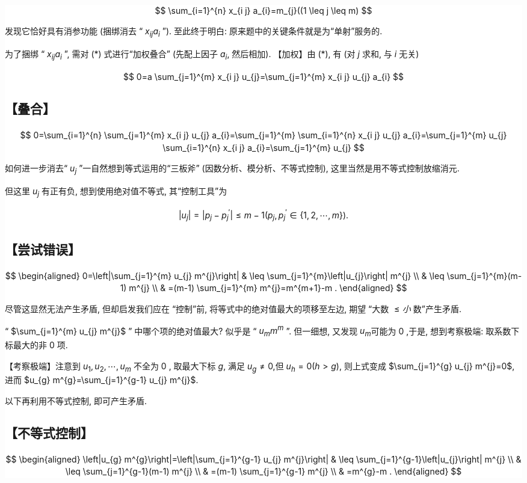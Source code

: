 $$
\sum_{i=1}^{n} x_{i j} a_{i}=m_{j}((1 \leq j \leq m)
$$

发现它恰好具有消参功能 (捆绑消去 “ $x_{i j} a_{i}$ ”). 至此终于明白: 原来题中的关键条件就是为“单射”服务的.

为了捆绑 “ $x_{i j} a_{i}$ ”, 需对 $(*)$ 式进行“加权叠合” (先配上因子 $a_{i}$, 然后相加).
【加权】由 $(*)$, 有 (对 $j$ 求和, 与 $i$ 无关)

$$
0=a \sum_{j=1}^{m} x_{i j} u_{j}=\sum_{j=1}^{m} x_{i j} u_{j} a_{i}
$$

## 【叠合】

$$
0=\sum_{i=1}^{n} \sum_{j=1}^{m} x_{i j} u_{j} a_{i}=\sum_{j=1}^{m} \sum_{i=1}^{n} x_{i j} u_{j} a_{i}=\sum_{j=1}^{m} u_{j} \sum_{i=1}^{n} x_{i j} a_{i}=\sum_{j=1}^{m} u_{j}
$$

如何进一步消去“ $u_{j}$ ”一自然想到等式运用的“三板斧” (因数分析、模分析、不等式控制), 这里当然是用不等式控制放缩消元.

但这里 $u_{j}$ 有正有负, 想到使用绝对值不等式, 其“控制工具”为

$$
\left|u_{j}\right|=\left|p_{j}-p_{j}^{\prime}\right| \leq m-1\left(p_{j}, p_{j}^{\prime} \in\{1,2, \cdots, m\}\right) .
$$

## 【尝试错误】

$$
\begin{aligned}
0=\left|\sum_{j=1}^{m} u_{j} m^{j}\right| & \leq \sum_{j=1}^{m}\left|u_{j}\right| m^{j} \\
& \leq \sum_{j=1}^{m}(m-1) m^{j} \\
& =(m-1) \sum_{j=1}^{m} m^{j}=m^{m+1}-m .
\end{aligned}
$$

尽管这显然无法产生矛盾, 但却启发我们应在 “控制”前, 将等式中的绝对值最大的项移至左边, 期望 “大数 $\leq 小$ 数”产生矛盾.

“ $\sum_{j=1}^{m} u_{j} m^{j}$ ” 中哪个项的绝对值最大? 似乎是 “ $u_{m} m^{m}$ ”. 但一细想, 又发现 $u_{m}$可能为 0 ,于是, 想到考察极端: 取系数下标最大的非 0 项.

【考察极端】注意到 $u_{1}, u_{2}, \cdots, u_{m}$ 不全为 0 , 取最大下标 $g$, 满足 $u_{g} \neq 0$,但 $u_{h}=0(h>g)$, 则上式变成 $\sum_{j=1}^{g} u_{j} m^{j}=0$, 进而 $u_{g} m^{g}=\sum_{j=1}^{g-1} u_{j} m^{j}$.

以下再利用不等式控制, 即可产生矛盾.

## 【不等式控制】

$$
\begin{aligned}
\left|u_{g} m^{g}\right|=\left|\sum_{j=1}^{g-1} u_{j} m^{j}\right| & \leq \sum_{j=1}^{g-1}\left|u_{j}\right| m^{j} \\
& \leq \sum_{j=1}^{g-1}(m-1) m^{j} \\
& =(m-1) \sum_{j=1}^{g-1} m^{j} \\
& =m^{g}-m .
\end{aligned}
$$
